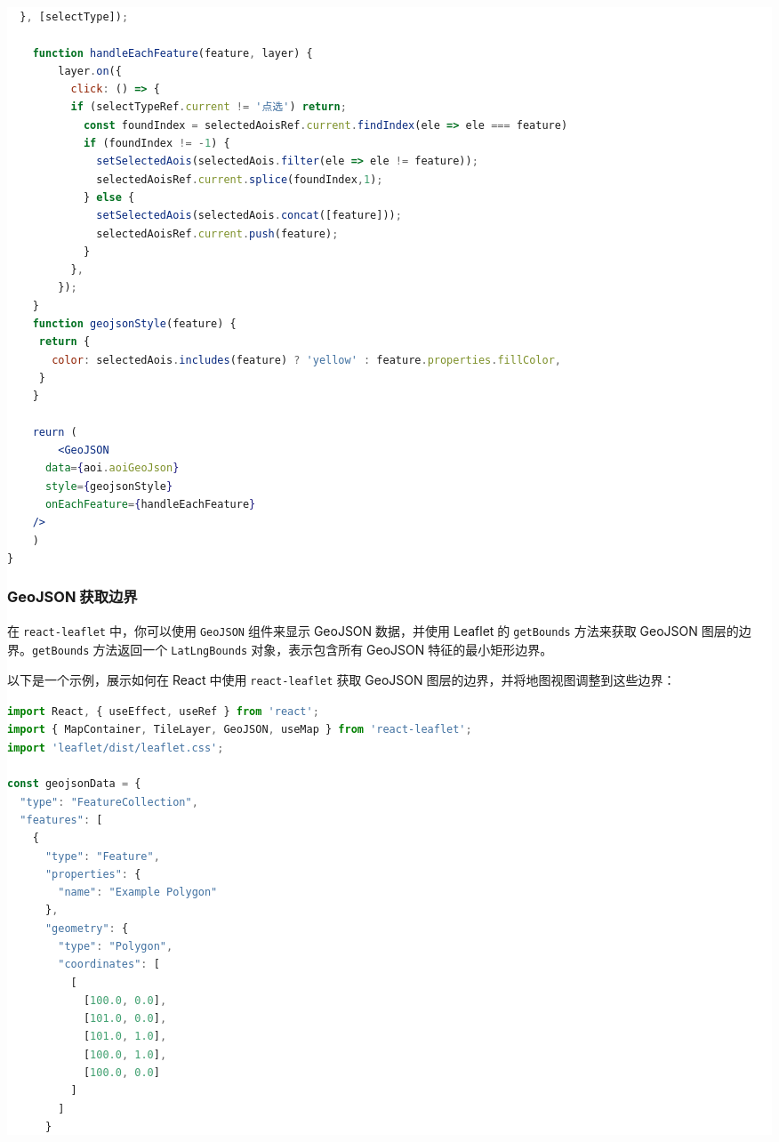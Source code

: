 ```jsx
  }, [selectType]);
	
	function handleEachFeature(feature, layer) {
	    layer.on({
	      click: () => {
          if (selectTypeRef.current != '点选') return;
	        const foundIndex = selectedAoisRef.current.findIndex(ele => ele === feature)
	        if (foundIndex != -1) {
	          setSelectedAois(selectedAois.filter(ele => ele != feature));
	          selectedAoisRef.current.splice(foundIndex,1);
	        } else {
	          setSelectedAois(selectedAois.concat([feature]));
	          selectedAoisRef.current.push(feature);
	        }
	      },
	    });
	}
	function geojsonStyle(feature) {
     return {
       color: selectedAois.includes(feature) ? 'yellow' : feature.properties.fillColor,
     }
	}
	
	reurn (
		<GeoJSON
      data={aoi.aoiGeoJson}
      style={geojsonStyle}
      onEachFeature={handleEachFeature}
    />
	)
}
```

### GeoJSON 获取边界
在 `react-leaflet` 中，你可以使用 `GeoJSON` 组件来显示 GeoJSON 数据，并使用 Leaflet 的 `getBounds` 方法来获取 GeoJSON 图层的边界。`getBounds` 方法返回一个 `LatLngBounds` 对象，表示包含所有 GeoJSON 特征的最小矩形边界。

以下是一个示例，展示如何在 React 中使用 `react-leaflet` 获取 GeoJSON 图层的边界，并将地图视图调整到这些边界：

```jsx
import React, { useEffect, useRef } from 'react';
import { MapContainer, TileLayer, GeoJSON, useMap } from 'react-leaflet';
import 'leaflet/dist/leaflet.css';

const geojsonData = {
  "type": "FeatureCollection",
  "features": [
    {
      "type": "Feature",
      "properties": {
        "name": "Example Polygon"
      },
      "geometry": {
        "type": "Polygon",
        "coordinates": [
          [
            [100.0, 0.0],
            [101.0, 0.0],
            [101.0, 1.0],
            [100.0, 1.0],
            [100.0, 0.0]
          ]
        ]
      }
```